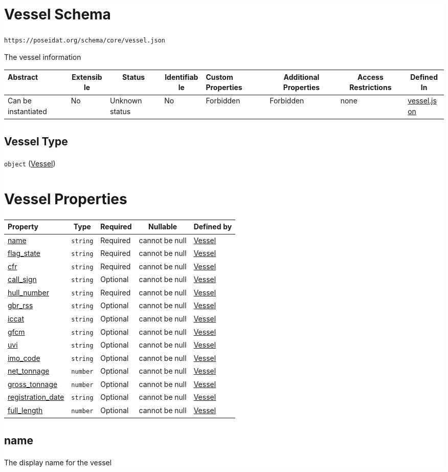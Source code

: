 # Vessel Schema

```txt
https://poseidat.org/schema/core/vessel.json
```

The vessel information


| Abstract            | Extensible | Status         | Identifiable | Custom Properties | Additional Properties | Access Restrictions | Defined In                                                     |
| :------------------ | ---------- | -------------- | ------------ | :---------------- | --------------------- | ------------------- | -------------------------------------------------------------- |
| Can be instantiated | No         | Unknown status | No           | Forbidden         | Forbidden             | none                | [vessel.json](schemas/core/vessel.json "open original schema") |

## Vessel Type

`object` ([Vessel](vessel.md))

# Vessel Properties

| Property                                | Type     | Required | Nullable       | Defined by                                                                                                                         |
| :-------------------------------------- | -------- | -------- | -------------- | :--------------------------------------------------------------------------------------------------------------------------------- |
| [name](#name)                           | `string` | Required | cannot be null | [Vessel](vessel-properties-name.md "https&#x3A;//poseidat.org/schema/core/vessel.json#/properties/name")                           |
| [flag_state](#flag_state)               | `string` | Required | cannot be null | [Vessel](vessel-properties-flag_state.md "https&#x3A;//poseidat.org/schema/core/vessel.json#/properties/flag_state")               |
| [cfr](#cfr)                             | `string` | Required | cannot be null | [Vessel](vessel-properties-cfr.md "https&#x3A;//poseidat.org/schema/core/vessel.json#/properties/cfr")                             |
| [call_sign](#call_sign)                 | `string` | Optional | cannot be null | [Vessel](vessel-properties-call_sign.md "https&#x3A;//poseidat.org/schema/core/vessel.json#/properties/call_sign")                 |
| [hull_number](#hull_number)             | `string` | Required | cannot be null | [Vessel](vessel-properties-hull_number.md "https&#x3A;//poseidat.org/schema/core/vessel.json#/properties/hull_number")             |
| [gbr_rss](#gbr_rss)                     | `string` | Optional | cannot be null | [Vessel](vessel-properties-gbr_rss.md "https&#x3A;//poseidat.org/schema/core/vessel.json#/properties/gbr_rss")                     |
| [iccat](#iccat)                         | `string` | Optional | cannot be null | [Vessel](vessel-properties-iccat.md "https&#x3A;//poseidat.org/schema/core/vessel.json#/properties/iccat")                         |
| [gfcm](#gfcm)                           | `string` | Optional | cannot be null | [Vessel](vessel-properties-gfcm.md "https&#x3A;//poseidat.org/schema/core/vessel.json#/properties/gfcm")                           |
| [uvi](#uvi)                             | `string` | Optional | cannot be null | [Vessel](vessel-properties-uvi.md "https&#x3A;//poseidat.org/schema/core/vessel.json#/properties/uvi")                             |
| [imo_code](#imo_code)                   | `string` | Optional | cannot be null | [Vessel](vessel-properties-imo_code.md "https&#x3A;//poseidat.org/schema/core/vessel.json#/properties/imo_code")                   |
| [net_tonnage](#net_tonnage)             | `number` | Optional | cannot be null | [Vessel](vessel-properties-net_tonnage.md "https&#x3A;//poseidat.org/schema/core/vessel.json#/properties/net_tonnage")             |
| [gross_tonnage](#gross_tonnage)         | `number` | Optional | cannot be null | [Vessel](vessel-properties-gross_tonnage.md "https&#x3A;//poseidat.org/schema/core/vessel.json#/properties/gross_tonnage")         |
| [registration_date](#registration_date) | `string` | Optional | cannot be null | [Vessel](vessel-properties-registration_date.md "https&#x3A;//poseidat.org/schema/core/vessel.json#/properties/registration_date") |
| [full_length](#full_length)             | `number` | Optional | cannot be null | [Vessel](vessel-properties-full_length.md "https&#x3A;//poseidat.org/schema/core/vessel.json#/properties/full_length")             |

## name

The display name for the vessel

